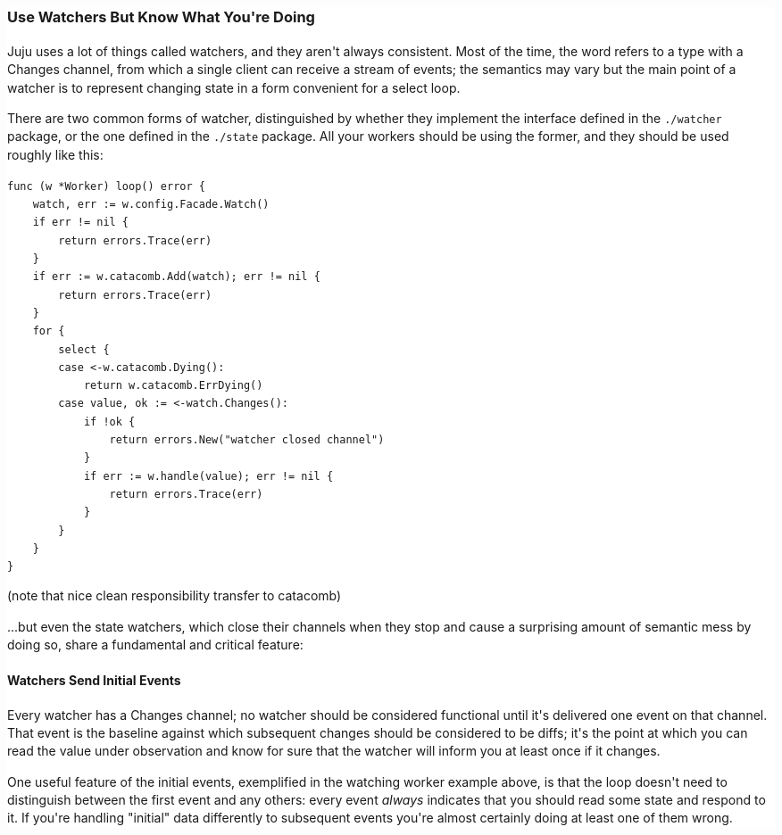 
### Use Watchers But Know What You're Doing

Juju uses a lot of things called watchers, and they aren't always
consistent. Most of the time, the word refers to a type with a Changes
channel, from which a single client can receive a stream of events; the
semantics may vary but the main point of a watcher is to represent
changing state in a form convenient for a select loop.

There are two common forms of watcher, distinguished by whether they
implement the interface defined in the `./watcher` package, or the one
defined in the `./state` package. All your workers should be using the
former, and they should be used roughly like this:

    func (w *Worker) loop() error {
        watch, err := w.config.Facade.Watch()
        if err != nil {
            return errors.Trace(err)
        }
        if err := w.catacomb.Add(watch); err != nil {
            return errors.Trace(err)
        }
        for {
            select {
            case <-w.catacomb.Dying():
                return w.catacomb.ErrDying()
            case value, ok := <-watch.Changes():
                if !ok {
                    return errors.New("watcher closed channel")
                }
                if err := w.handle(value); err != nil {
                    return errors.Trace(err)
                }
            }
        }
    }

(note that nice clean responsibility transfer to catacomb)

...but even the state watchers, which close their channels when they
stop and cause a surprising amount of semantic mess by doing so, share a
fundamental and critical feature:


#### Watchers Send Initial Events

Every watcher has a Changes channel; no watcher should be considered
functional until it's delivered one event on that channel. That event is
the baseline against which subsequent changes should be considered to be
diffs; it's the point at which you can read the value under observation
and know for sure that the watcher will inform you at least once if it
changes.

One useful feature of the initial events, exemplified in the watching
worker example above, is that the loop doesn't need to distinguish
between the first event and any others: every event *always* indicates
that you should read some state and respond to it. If you're handling
"initial" data differently to subsequent events you're almost certainly
doing at least one of them wrong.
